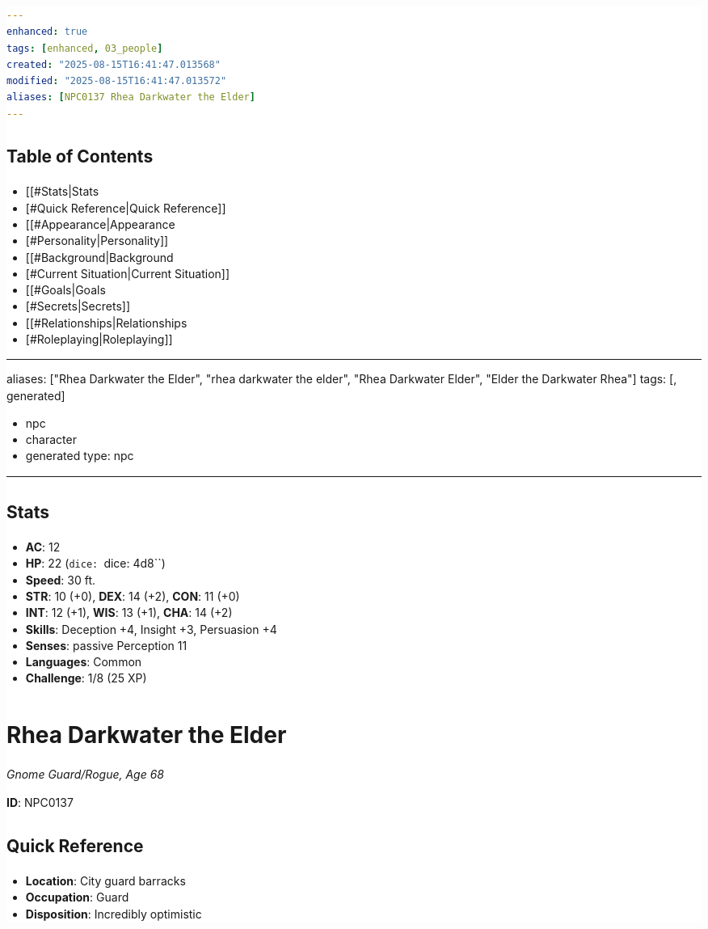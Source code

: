 ```yaml
---
enhanced: true
tags: [enhanced, 03_people]
created: "2025-08-15T16:41:47.013568"
modified: "2025-08-15T16:41:47.013572"
aliases: [NPC0137 Rhea Darkwater the Elder]
---
```


## Table of Contents
- [[#Stats|Stats
- [#Quick Reference|Quick Reference]]
- [[#Appearance|Appearance
- [#Personality|Personality]]
- [[#Background|Background
- [#Current Situation|Current Situation]]
- [[#Goals|Goals
- [#Secrets|Secrets]]
- [[#Relationships|Relationships
- [#Roleplaying|Roleplaying]]

---
aliases: ["Rhea Darkwater the Elder", "rhea darkwater the elder", "Rhea Darkwater Elder", "Elder the Darkwater Rhea"]
tags: [, generated]
 - npc
 - character
 - generated
type: npc
---

## Stats
- **AC**: 12
- **HP**: 22 (`dice: `dice: 4d8``)
- **Speed**: 30 ft.
- **STR**: 10 (+0), **DEX**: 14 (+2), **CON**: 11 (+0)
- **INT**: 12 (+1), **WIS**: 13 (+1), **CHA**: 14 (+2)
- **Skills**: Deception +4, Insight +3, Persuasion +4
- **Senses**: passive Perception 11
- **Languages**: Common
- **Challenge**: 1/8 (25 XP)

# Rhea Darkwater the Elder

*Gnome Guard/Rogue, Age 68*

**ID**: NPC0137

## Quick Reference
- **Location**: City guard barracks
- **Occupation**: Guard
- **Disposition**: Incredibly optimistic
